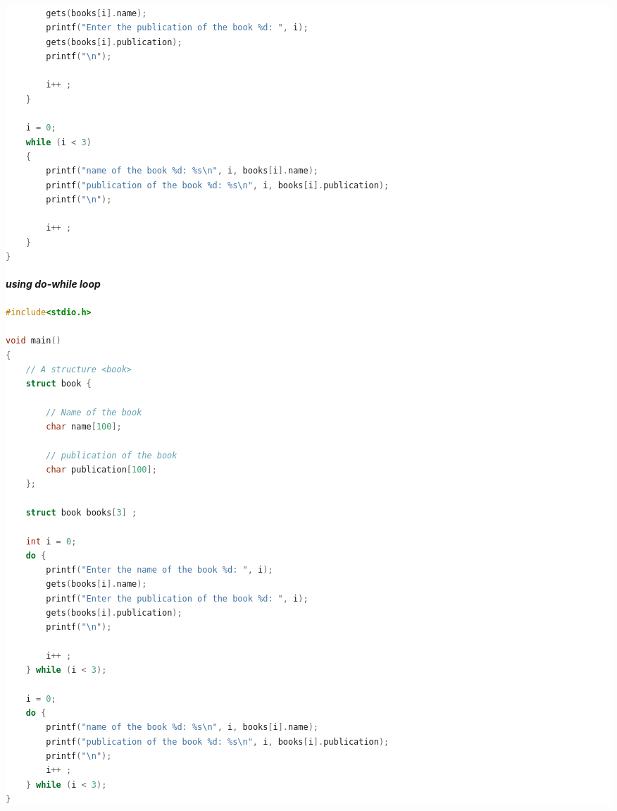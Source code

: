 ```c
        gets(books[i].name);
        printf("Enter the publication of the book %d: ", i);
        gets(books[i].publication);
        printf("\n");

        i++ ;
    }

    i = 0;
    while (i < 3)
    {
        printf("name of the book %d: %s\n", i, books[i].name);
        printf("publication of the book %d: %s\n", i, books[i].publication);
        printf("\n");

        i++ ;
    }
}
```

#### *using do-while loop*

```c
#include<stdio.h>

void main()
{
    // A structure <book>
    struct book {

        // Name of the book
        char name[100];

        // publication of the book
        char publication[100];
    };

    struct book books[3] ;

    int i = 0;
    do {
        printf("Enter the name of the book %d: ", i);
        gets(books[i].name);
        printf("Enter the publication of the book %d: ", i);
        gets(books[i].publication);
        printf("\n");

        i++ ;
    } while (i < 3);

    i = 0;
    do {
        printf("name of the book %d: %s\n", i, books[i].name);
        printf("publication of the book %d: %s\n", i, books[i].publication);
        printf("\n");
        i++ ;
    } while (i < 3);
}
```
